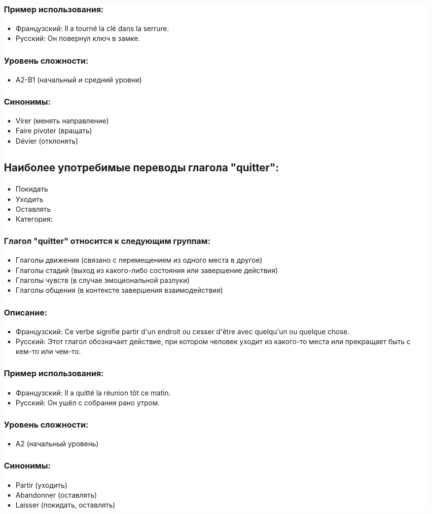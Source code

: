 ### Пример использования:

- Французский: Il a tourné la clé dans la serrure.
- Русский: Он повернул ключ в замке.

### Уровень сложности:

- A2-B1 (начальный и средний уровни)

### Синонимы:

- Virer (менять направление)
- Faire pivoter (вращать)
- Dévier (отклонять)



## Наиболее употребимые переводы глагола "quitter":

- Покидать
- Уходить
- Оставлять
- Категория:

### Глагол "quitter" относится к следующим группам:

- Глаголы движения (связано с перемещением из одного места в другое)
- Глаголы стадий (выход из какого-либо состояния или завершение действия)
- Глаголы чувств (в случае эмоциональной разлуки)
- Глаголы общения (в контексте завершения взаимодействия)

### Описание:

- Французский: Ce verbe signifie partir d'un endroit ou cesser d'être avec quelqu'un ou quelque chose.
- Русский: Этот глагол обозначает действие, при котором человек уходит из какого-то места или прекращает быть с кем-то или чем-то.

### Пример использования:

- Французский: Il a quitté la réunion tôt ce matin.
- Русский: Он ушёл с собрания рано утром.

### Уровень сложности:

- A2 (начальный уровень)

### Синонимы:

- Partir (уходить)
- Abandonner (оставлять)
- Laisser (покидать, оставлять)
